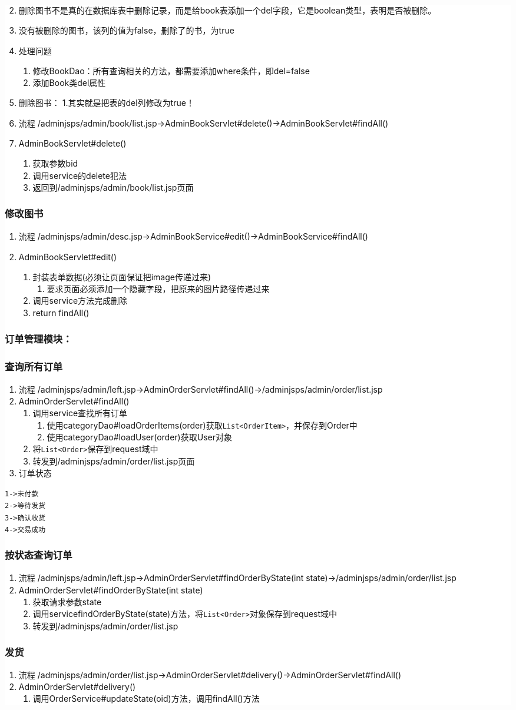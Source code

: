 2. 删除图书不是真的在数据库表中删除记录，而是给book表添加一个del字段，它是boolean类型，表明是否被删除。

3. 没有被删除的图书，该列的值为false，删除了的书，为true

4. 处理问题
    1. 修改BookDao：所有查询相关的方法，都需要添加where条件，即del=false
    2. 添加Book类del属性

5. 删除图书：
    1.其实就是把表的del列修改为true！

6. 流程 /adminjsps/admin/book/list.jsp->AdminBookServlet#delete()->AdminBookServlet#findAll()

7. AdminBookServlet#delete()
    1. 获取参数bid
    2. 调用service的delete犯法
    3. 返回到/adminjsps/admin/book/list.jsp页面
    

### 修改图书
1. 流程 /adminjsps/admin/desc.jsp->AdminBookService#edit()->AdminBookService#findAll()

2. AdminBookServlet#edit()
    1. 封装表单数据(必须让页面保证把image传递过来)
        1. 要求页面必须添加一个隐藏字段，把原来的图片路径传递过来
    2. 调用service方法完成删除
    3. return findAll()
        
### 订单管理模块：
### 查询所有订单
1. 流程 /adminjsps/admin/left.jsp->AdminOrderServlet#findAll()->/adminjsps/admin/order/list.jsp
2. AdminOrderServlet#findAll()
    1. 调用service查找所有订单
        1. 使用categoryDao#loadOrderItems(order)获取`List<OrderItem>`，并保存到Order中
        2. 使用categoryDao#loadUser(order)获取User对象
    2. 将`List<Order>`保存到request域中
    3. 转发到/adminjsps/admin/order/list.jsp页面
3. 订单状态
```html
1->未付款
2->等待发货
3->确认收货
4->交易成功
```

### 按状态查询订单
1. 流程 /adminjsps/admin/left.jsp->AdminOrderServlet#findOrderByState(int state)->/adminjsps/admin/order/list.jsp
2. AdminOrderServlet#findOrderByState(int state)
    1. 获取请求参数state
    2. 调用servicefindOrderByState(state)方法，将`List<Order>`对象保存到request域中
    3. 转发到/adminjsps/admin/order/list.jsp
### 发货
1. 流程 /adminjsps/admin/order/list.jsp->AdminOrderServlet#delivery()->AdminOrderServlet#findAll()
2. AdminOrderServlet#delivery()
    1. 调用OrderService#updateState(oid)方法，调用findAll()方法
   